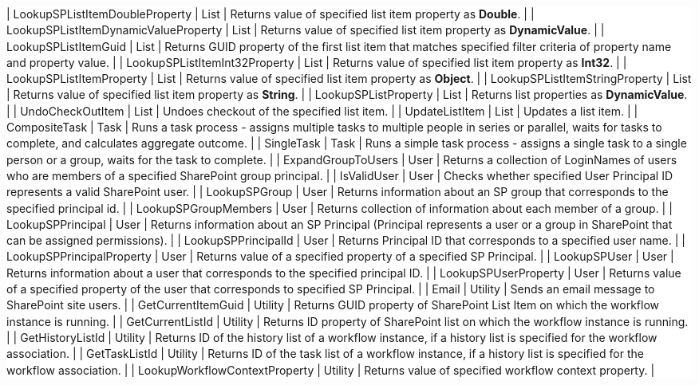| LookupSPListItemDoubleProperty       | List         | Returns value of specified list item property as **Double**.                                                                                                         |
| LookupSPListItemDynamicValueProperty | List         | Returns value of specified list item property as **DynamicValue**.                                                                                                   |
| LookupSPListItemGuid                 | List         | Returns GUID property of the first list item that matches specified filter criteria of property name and property value.                                             |
| LookupSPListItemInt32Property        | List         | Returns value of specified list item property as **Int32**.                                                                                                          |
| LookupSPListItemProperty             | List         | Returns value of specified list item property as **Object**.                                                                                                         |
| LookupSPListItemStringProperty       | List         | Returns value of specified list item property as **String**.                                                                                                         |
| LookupSPListProperty                 | List         | Returns list properties as **DynamicValue**.                                                                                                                         |
| UndoCheckOutItem                     | List         | Undoes checkout of the specified list item.                                                                                                                          |
| UpdateListItem                       | List         | Updates a list item.                                                                                                                                                 |
| CompositeTask                        | Task         | Runs a task process - assigns multiple tasks to multiple people in series or parallel, waits for tasks to complete, and calculates aggregate outcome.                |
| SingleTask                           | Task         | Runs a simple task process - assigns a single task to a single person or a group, waits for the task to complete.                                                    |
| ExpandGroupToUsers                   | User         | Returns a collection of LoginNames of users who are members of a specified SharePoint group principal.                                                               |
| IsValidUser                          | User         | Checks whether specified User Principal ID represents a valid SharePoint user.                                                                                       |
| LookupSPGroup                        | User         | Returns information about an SP group that corresponds to the specified principal id.                                                                                |
| LookupSPGroupMembers                 | User         | Returns collection of information about each member of a group.                                                                                                      |
| LookupSPPrincipal                    | User         | Returns information about an SP Principal (Principal represents a user or a group in SharePoint that can be assigned permissions).                                   |
| LookupSPPrincipalId                  | User         | Returns Principal ID that corresponds to a specified user name.                                                                                                      |
| LookupSPPrincipalProperty            | User         | Returns value of a specified property of a specified SP Principal.                                                                                                   |
| LookupSPUser                         | User         | Returns information about a user that corresponds to the specified principal ID.                                                                                     |
| LookupSPUserProperty                 | User         | Returns value of a specified property of the user that corresponds to specified SP Principal.                                                                        |
| Email                                | Utility      | Sends an email message to SharePoint site users.                                                                                                                     |
| GetCurrentItemGuid                   | Utility      | Returns GUID property of SharePoint List Item on which the workflow instance is running.                                                                             |
| GetCurrentListId                     | Utility      | Returns ID property of SharePoint list on which the workflow instance is running.                                                                                    |
| GetHistoryListId                     | Utility      | Returns ID of the history list of a workflow instance, if a history list is specified for the workflow association.                                                  |
| GetTaskListId                        | Utility      | Returns ID of the task list of a workflow instance, if a history list is specified for the workflow association.                                                     |
| LookupWorkflowContextProperty        | Utility      | Returns value of specified workflow context property.                                                                                                                |